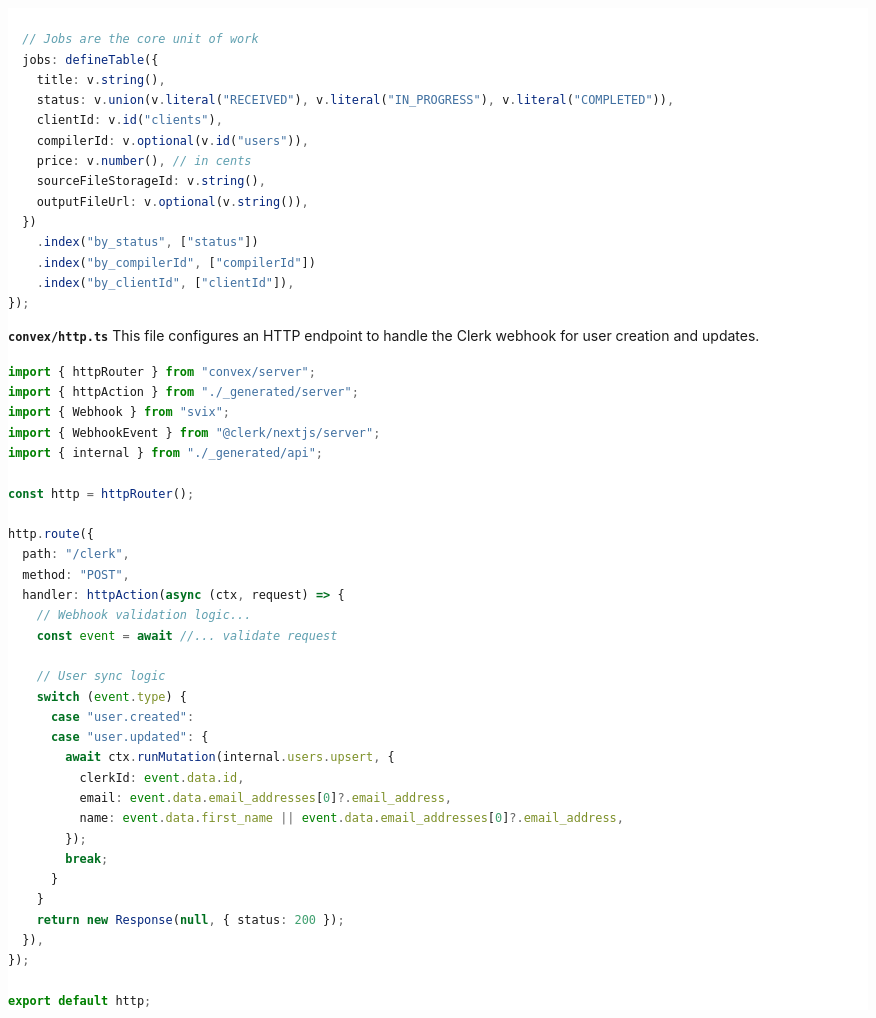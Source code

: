 ```typescript

  // Jobs are the core unit of work
  jobs: defineTable({
    title: v.string(),
    status: v.union(v.literal("RECEIVED"), v.literal("IN_PROGRESS"), v.literal("COMPLETED")),
    clientId: v.id("clients"),
    compilerId: v.optional(v.id("users")),
    price: v.number(), // in cents
    sourceFileStorageId: v.string(),
    outputFileUrl: v.optional(v.string()),
  })
    .index("by_status", ["status"])
    .index("by_compilerId", ["compilerId"])
    .index("by_clientId", ["clientId"]),
});
```

**`convex/http.ts`**
This file configures an HTTP endpoint to handle the Clerk webhook for user creation and updates.

```typescript
import { httpRouter } from "convex/server";
import { httpAction } from "./_generated/server";
import { Webhook } from "svix";
import { WebhookEvent } from "@clerk/nextjs/server";
import { internal } from "./_generated/api";

const http = httpRouter();

http.route({
  path: "/clerk",
  method: "POST",
  handler: httpAction(async (ctx, request) => {
    // Webhook validation logic...
    const event = await //... validate request
    
    // User sync logic
    switch (event.type) {
      case "user.created":
      case "user.updated": {
        await ctx.runMutation(internal.users.upsert, {
          clerkId: event.data.id,
          email: event.data.email_addresses[0]?.email_address,
          name: event.data.first_name || event.data.email_addresses[0]?.email_address,
        });
        break;
      }
    }
    return new Response(null, { status: 200 });
  }),
});

export default http;
```
